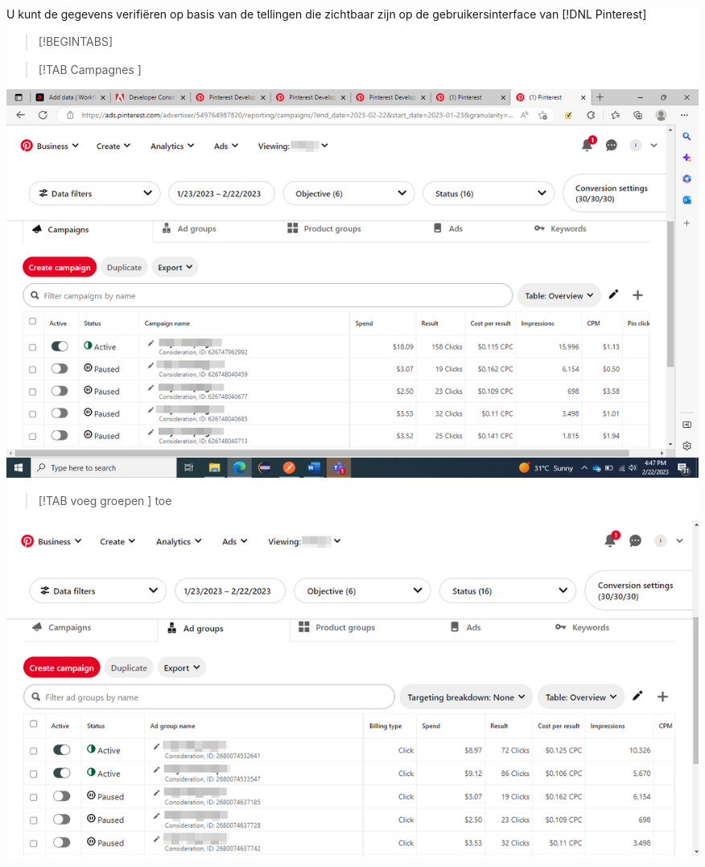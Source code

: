 U kunt de gegevens verifiëren op basis van de tellingen die zichtbaar zijn op de gebruikersinterface van [!DNL Pinterest]

>[!BEGINTABS]

>[!TAB  Campagnes ]

![ Pinterest Campaigns pagina.](../../../../images/tutorials/create/advertising/pinterest-ads/pinterest-campaigns.png)

>[!TAB  voeg groepen ] toe

![ Pinterest en groepenpagina.](../../../../images/tutorials/create/advertising/pinterest-ads/pinterest-ad-groups.png)
